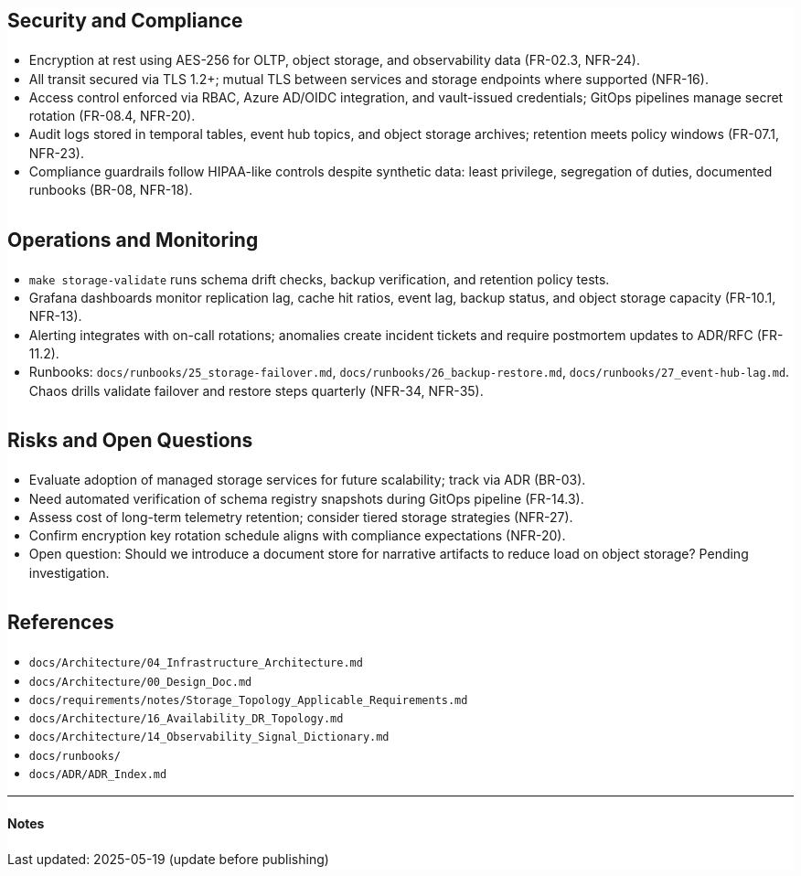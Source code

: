 ## Security and Compliance

- Encryption at rest using AES-256 for OLTP, object storage, and observability data (FR-02.3, NFR-24).
- All transit secured via TLS 1.2+; mutual TLS between services and storage endpoints where supported (NFR-16).
- Access control enforced via RBAC, Azure AD/OIDC integration, and vault-issued credentials; GitOps pipelines manage secret rotation (FR-08.4, NFR-20).
- Audit logs stored in temporal tables, event hub topics, and object storage archives; retention meets policy windows (FR-07.1, NFR-23).
- Compliance guardrails follow HIPAA-like controls despite synthetic data: least privilege, segregation of duties, documented runbooks (BR-08, NFR-18).

## Operations and Monitoring

- `make storage-validate` runs schema drift checks, backup verification, and retention policy tests.
- Grafana dashboards monitor replication lag, cache hit ratios, event lag, backup status, and object storage capacity (FR-10.1, NFR-13).
- Alerting integrates with on-call rotations; anomalies create incident tickets and require postmortem updates to ADR/RFC (FR-11.2).
- Runbooks: `docs/runbooks/25_storage-failover.md`, `docs/runbooks/26_backup-restore.md`, `docs/runbooks/27_event-hub-lag.md`. Chaos drills validate failover and restore steps quarterly (NFR-34, NFR-35).

## Risks and Open Questions

- Evaluate adoption of managed storage services for future scalability; track via ADR (BR-03).
- Need automated verification of schema registry snapshots during GitOps pipeline (FR-14.3).
- Assess cost of long-term telemetry retention; consider tiered storage strategies (NFR-27).
- Confirm encryption key rotation schedule aligns with compliance expectations (NFR-20).
- Open question: Should we introduce a document store for narrative artifacts to reduce load on object storage? Pending investigation.

## References

- `docs/Architecture/04_Infrastructure_Architecture.md`
- `docs/Architecture/00_Design_Doc.md`
- `docs/requirements/notes/Storage_Topology_Applicable_Requirements.md`
- `docs/Architecture/16_Availability_DR_Topology.md`
- `docs/Architecture/14_Observability_Signal_Dictionary.md`
- `docs/runbooks/`
- `docs/ADR/ADR_Index.md`

---

#### Notes

Last updated: 2025-05-19 (update before publishing)
